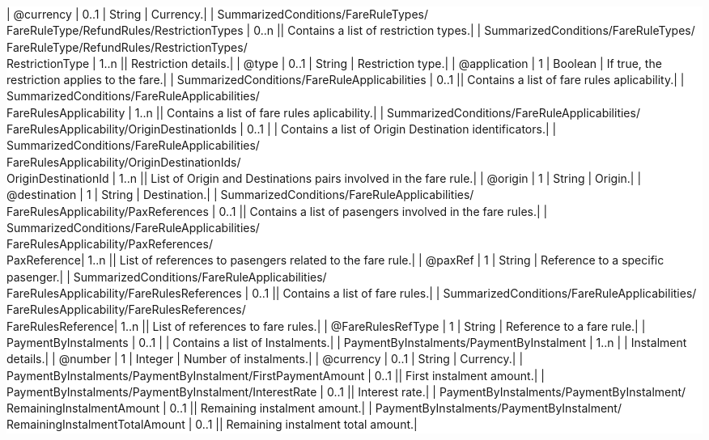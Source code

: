 | @currency							| 0..1		| String	| Currency.|
| SummarizedConditions/FareRuleTypes/<br>FareRuleType/RefundRules/RestrictionTypes | 0..n || Contains a list of restriction types.|
| SummarizedConditions/FareRuleTypes/<br>FareRuleType/RefundRules/RestrictionTypes/<br>RestrictionType | 1..n || Restriction details.|
| @type								| 0..1		| String	| Restriction type.|
| @application						| 1			| Boolean	| If true, the restriction applies to the fare.|
| SummarizedConditions/FareRuleApplicabilities				| 0..1 || Contains a list of fare rules aplicability.|
| SummarizedConditions/FareRuleApplicabilities/<br>FareRulesApplicability | 1..n || Contains a list of fare rules aplicability.|
| SummarizedConditions/FareRuleApplicabilities/<br>FareRulesApplicability/OriginDestinationIds | 0..1 |	| Contains a list of Origin Destination identificators.|
| SummarizedConditions/FareRuleApplicabilities/<br>FareRulesApplicability/OriginDestinationIds/<br>OriginDestinationId | 1..n || List of Origin and Destinations pairs involved in the fare rule.|
| @origin							| 1			| String	| Origin.|
| @destination						| 1			| String	| Destination.|
| SummarizedConditions/FareRuleApplicabilities/<br>FareRulesApplicability/PaxReferences | 0..1 || Contains a list of pasengers involved in the fare rules.|
| SummarizedConditions/FareRuleApplicabilities/<br>FareRulesApplicability/PaxReferences/<br>PaxReference| 1..n || List of references to pasengers related to the fare rule.|
| @paxRef							| 1			| String	| Reference to a specific pasenger.|
| SummarizedConditions/FareRuleApplicabilities/<br>FareRulesApplicability/FareRulesReferences | 0..1 || Contains a list of fare rules.|
| SummarizedConditions/FareRuleApplicabilities/<br>FareRulesApplicability/FareRulesReferences/<br>FareRulesReference| 1..n || List of references to fare rules.|
| @FareRulesRefType					| 1			| String	| Reference to a fare rule.|
| PaymentByInstalments						| 0..1		|			| Contains a list of Instalments.|
| PaymentByInstalments/PaymentByInstalment			| 1..n		|			| Instalment details.|
| @number							| 1			| Integer	| Number of instalments.|
| @currency							| 0..1		| String	| Currency.|
| PaymentByInstalments/PaymentByInstalment/FirstPaymentAmount					| 0..1 || First instalment amount.|
| PaymentByInstalments/PaymentByInstalment/InterestRate						| 0..1 || Interest rate.|
| PaymentByInstalments/PaymentByInstalment/<br>RemainingInstalmentAmount	| 0..1 || Remaining instalment amount.|
| PaymentByInstalments/PaymentByInstalment/<br>RemainingInstalmentTotalAmount | 0..1 || Remaining instalment total amount.|
